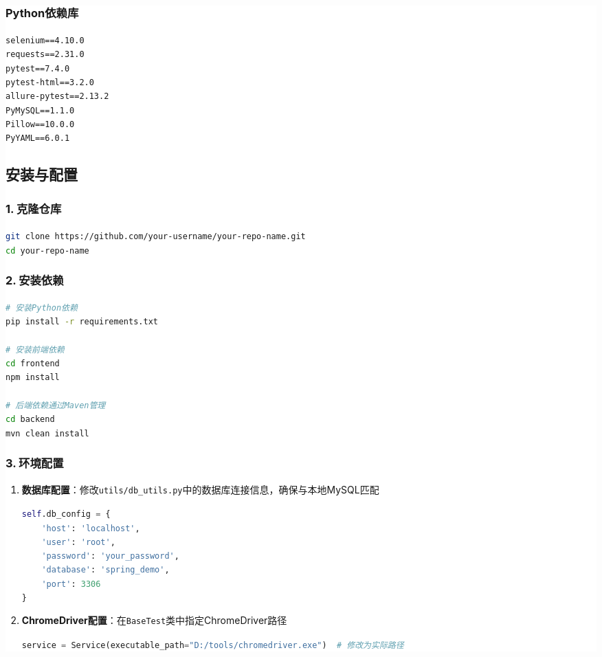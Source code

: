 ### Python依赖库
```
selenium==4.10.0
requests==2.31.0
pytest==7.4.0
pytest-html==3.2.0
allure-pytest==2.13.2
PyMySQL==1.1.0
Pillow==10.0.0
PyYAML==6.0.1
```


## 安装与配置

### 1. 克隆仓库
```bash
git clone https://github.com/your-username/your-repo-name.git
cd your-repo-name
```

### 2. 安装依赖
```bash
# 安装Python依赖
pip install -r requirements.txt

# 安装前端依赖
cd frontend
npm install

# 后端依赖通过Maven管理
cd backend
mvn clean install
```

### 3. 环境配置
1. **数据库配置**：修改`utils/db_utils.py`中的数据库连接信息，确保与本地MySQL匹配
   ```python
   self.db_config = {
       'host': 'localhost',
       'user': 'root',
       'password': 'your_password',
       'database': 'spring_demo',
       'port': 3306
   }
   ```

2. **ChromeDriver配置**：在`BaseTest`类中指定ChromeDriver路径
   ```python
   service = Service(executable_path="D:/tools/chromedriver.exe")  # 修改为实际路径
   ```
